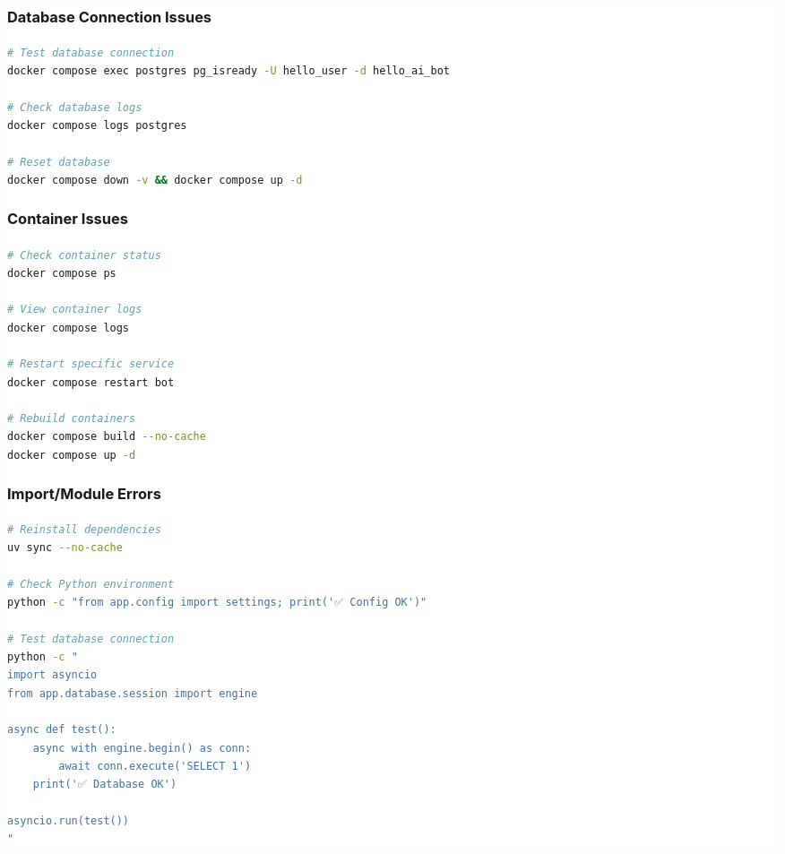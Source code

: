 ### Database Connection Issues

```bash
# Test database connection
docker compose exec postgres pg_isready -U hello_user -d hello_ai_bot

# Check database logs
docker compose logs postgres

# Reset database
docker compose down -v && docker compose up -d
```

### Container Issues

```bash
# Check container status
docker compose ps

# View container logs
docker compose logs

# Restart specific service
docker compose restart bot

# Rebuild containers
docker compose build --no-cache
docker compose up -d
```

### Import/Module Errors

```bash
# Reinstall dependencies
uv sync --no-cache

# Check Python environment
python -c "from app.config import settings; print('✅ Config OK')"

# Test database connection
python -c "
import asyncio
from app.database.session import engine

async def test():
    async with engine.begin() as conn:
        await conn.execute('SELECT 1')
    print('✅ Database OK')

asyncio.run(test())
"
```
